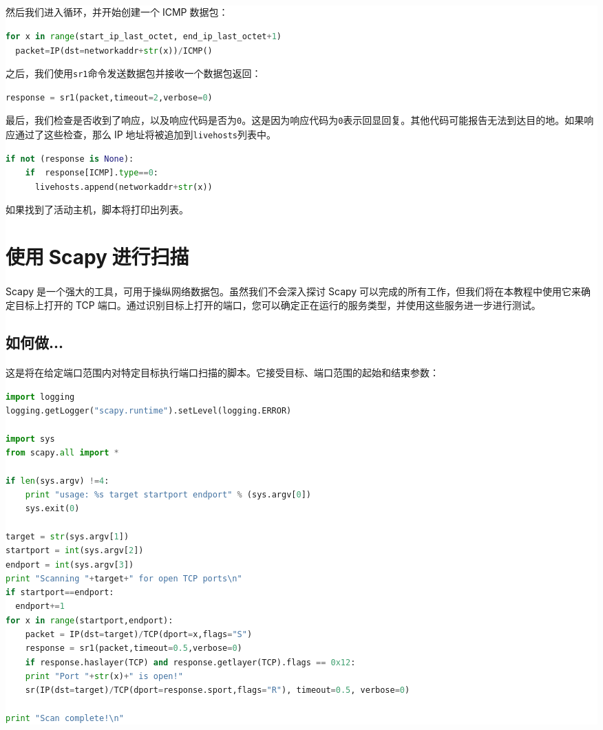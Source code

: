 然后我们进入循环，并开始创建一个 ICMP 数据包：

```py
for x in range(start_ip_last_octet, end_ip_last_octet+1)
  packet=IP(dst=networkaddr+str(x))/ICMP()
```

之后，我们使用`sr1`命令发送数据包并接收一个数据包返回：

```py
response = sr1(packet,timeout=2,verbose=0)
```

最后，我们检查是否收到了响应，以及响应代码是否为`0`。这是因为响应代码为`0`表示回显回复。其他代码可能报告无法到达目的地。如果响应通过了这些检查，那么 IP 地址将被追加到`livehosts`列表中。

```py
if not (response is None):
    if  response[ICMP].type==0:
      livehosts.append(networkaddr+str(x))
```

如果找到了活动主机，脚本将打印出列表。

# 使用 Scapy 进行扫描

Scapy 是一个强大的工具，可用于操纵网络数据包。虽然我们不会深入探讨 Scapy 可以完成的所有工作，但我们将在本教程中使用它来确定目标上打开的 TCP 端口。通过识别目标上打开的端口，您可以确定正在运行的服务类型，并使用这些服务进一步进行测试。

## 如何做...

这是将在给定端口范围内对特定目标执行端口扫描的脚本。它接受目标、端口范围的起始和结束参数：

```py
import logging
logging.getLogger("scapy.runtime").setLevel(logging.ERROR)

import sys 
from scapy.all import *

if len(sys.argv) !=4:
    print "usage: %s target startport endport" % (sys.argv[0])
    sys.exit(0)

target = str(sys.argv[1])
startport = int(sys.argv[2])
endport = int(sys.argv[3])
print "Scanning "+target+" for open TCP ports\n"
if startport==endport:
  endport+=1
for x in range(startport,endport):
    packet = IP(dst=target)/TCP(dport=x,flags="S")
    response = sr1(packet,timeout=0.5,verbose=0)
    if response.haslayer(TCP) and response.getlayer(TCP).flags == 0x12:
    print "Port "+str(x)+" is open!"
    sr(IP(dst=target)/TCP(dport=response.sport,flags="R"), timeout=0.5, verbose=0)

print "Scan complete!\n"
```
